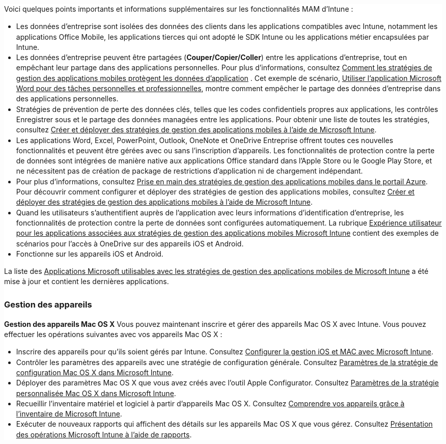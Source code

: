 Voici quelques points importants et informations supplémentaires sur les fonctionnalités MAM d’Intune :
* Les données d’entreprise sont isolées des données des clients dans les applications compatibles avec Intune, notamment les applications Office Mobile, les applications tierces qui ont adopté le SDK Intune ou les applications métier encapsulées par Intune.
* Les données d’entreprise peuvent être partagées (**Couper/Copier/Coller**) entre les applications d’entreprise, tout en empêchant leur partage dans des applications personnelles. Pour plus d’informations, consultez [Comment les stratégies de gestion des applications mobiles protègent les données d’application](https://technet.microsoft.com/library/mt627825.aspx) . Cet exemple de scénario, [Utiliser l’application Microsoft Word pour des tâches personnelles et professionnelles](https://technet.microsoft.com/library/mt627827.aspx), montre comment empêcher le partage des données d’entreprise dans des applications personnelles.
* Stratégies de prévention de perte des données clés, telles que les codes confidentiels propres aux applications, les contrôles Enregistrer sous et le partage des données managées entre les applications. Pour obtenir une liste de toutes les stratégies, consultez [Créer et déployer des stratégies de gestion des applications mobiles à l’aide de Microsoft Intune](https://technet.microsoft.com/library/mt627829.aspx).
* Les applications Word, Excel, PowerPoint, Outlook, OneNote et OneDrive Entreprise offrent toutes ces nouvelles fonctionnalités et peuvent être gérées avec ou sans l’inscription d’appareils. Les fonctionnalités de protection contre la perte de données sont intégrées de manière native aux applications Office standard dans l’Apple Store ou le Google Play Store, et ne nécessitent pas de création de package de restrictions d’application ni de chargement indépendant.
* Pour plus d’informations, consultez [Prise en main des stratégies de gestion des applications mobiles dans le portail Azure](https://technet.microsoft.com/library/mt627830.aspx). Pour découvrir comment configurer et déployer des stratégies de gestion des applications mobiles, consultez [Créer et déployer des stratégies de gestion des applications mobiles à l’aide de Microsoft Intune](https://technet.microsoft.com/library/mt627829.aspx).
* Quand les utilisateurs s’authentifient auprès de l’application avec leurs informations d’identification d’entreprise, les fonctionnalités de protection contre la perte de données sont configurées automatiquement. La rubrique [Expérience utilisateur pour les applications associées aux stratégies de gestion des applications mobiles Microsoft Intune](https://technet.microsoft.com/library/mt627827.aspx) contient des exemples de scénarios pour l’accès à OneDrive sur des appareils iOS et Android.
* Fonctionne sur les appareils iOS et Android.

La liste des [Applications Microsoft utilisables avec les stratégies de gestion des applications mobiles de Microsoft Intune](https://technet.microsoft.com/library/dn708489.aspx) a été mise à jour et contient les dernières applications.

### Gestion des appareils
 **Gestion des appareils Mac OS X** Vous pouvez maintenant inscrire et gérer des appareils Mac OS X avec Intune. Vous pouvez effectuer les opérations suivantes avec vos appareils Mac OS X :
* Inscrire des appareils pour qu’ils soient gérés par Intune. Consultez [Configurer la gestion iOS et MAC avec Microsoft Intune](https://technet.microsoft.com/library/dn408185.aspx).
* Contrôler les paramètres des appareils avec une stratégie de configuration générale. Consultez [Paramètres de la stratégie de configuration Mac OS X dans Microsoft Intune](https://technet.microsoft.com/library/mt627823.aspx).
* Déployer des paramètres Mac OS X que vous avez créés avec l’outil Apple Configurator. Consultez [Paramètres de la stratégie personnalisée Mac OS X dans Microsoft Intune](https://technet.microsoft.com/library/mt627820.aspx).
* Recueillir l’inventaire matériel et logiciel à partir d’appareils Mac OS X. Consultez [Comprendre vos appareils grâce à l’inventaire de Microsoft Intune](https://technet.microsoft.com/library/jj733634.aspx).
* Exécuter de nouveaux rapports qui affichent des détails sur les appareils Mac OS X que vous gérez. Consultez [Présentation des opérations Microsoft Intune à l’aide de rapports](https://technet.microsoft.com/library/dn646977.aspx).
